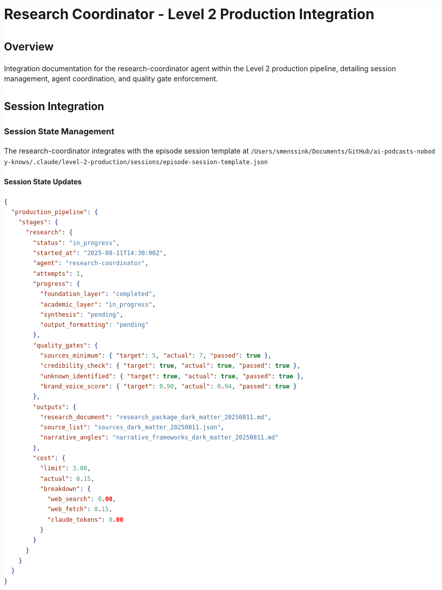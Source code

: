 # Research Coordinator - Level 2 Production Integration

## Overview

Integration documentation for the research-coordinator agent within the Level 2 production pipeline, detailing session management, agent coordination, and quality gate enforcement.

## Session Integration

### Session State Management

The research-coordinator integrates with the episode session template at `/Users/smenssink/Documents/GitHub/ai-podcasts-nobody-knows/.claude/level-2-production/sessions/episode-session-template.json`

#### Session State Updates

```json
{
  "production_pipeline": {
    "stages": {
      "research": {
        "status": "in_progress",
        "started_at": "2025-08-11T14:30:00Z",
        "agent": "research-coordinator",
        "attempts": 1,
        "progress": {
          "foundation_layer": "completed",
          "academic_layer": "in_progress", 
          "synthesis": "pending",
          "output_formatting": "pending"
        },
        "quality_gates": {
          "sources_minimum": { "target": 5, "actual": 7, "passed": true },
          "credibility_check": { "target": true, "actual": true, "passed": true },
          "unknown_identified": { "target": true, "actual": true, "passed": true },
          "brand_voice_score": { "target": 0.90, "actual": 0.94, "passed": true }
        },
        "outputs": {
          "research_document": "research_package_dark_matter_20250811.md",
          "source_list": "sources_dark_matter_20250811.json",
          "narrative_angles": "narrative_frameworks_dark_matter_20250811.md"
        },
        "cost": {
          "limit": 3.00,
          "actual": 0.15,
          "breakdown": {
            "web_search": 0.00,
            "web_fetch": 0.15,
            "claude_tokens": 0.00
          }
        }
      }
    }
  }
}
```
